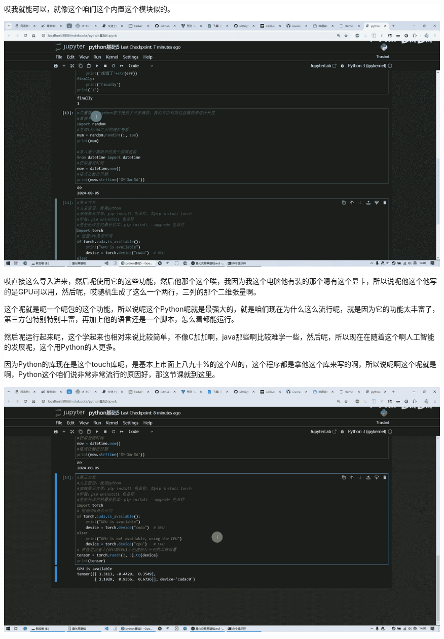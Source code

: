 哎我就能可以，就像这个咱们这个内置这个模块似的。

![](img/0b1b9c03450d545f7470a0130a12eab6_23.png)

哎直接这么导入进来，然后呢使用它的这些功能，然后他那个这个唉，我因为我这个电脑他有装的那个嗯有这个显卡，所以说呢他这个他写的是GPU可以用，然后呢，哎随机生成了这么一个两行，三列的那个二维张量啊。

这个呢就是呃一个呃包的这个功能，所以说呢这个Python呢就是最强大的，就是咱们现在为什么这么流行呢，就是因为它的功能太丰富了，第三方包特别特别丰富，再加上他的语言还是一个脚本，怎么着都能运行。

然后呢运行起来呢，这个学起来也相对来说比较简单，不像C加加啊，java那些啊比较难学一些，然后呢，所以现在在随着这个啊人工智能的发展呢，这个用Python的人更多。

因为Python的库现在是这个touch库呢，是基本上市面上八九十%的这个AI的，这个程序都是拿他这个库来写的啊，所以说呢啊这个呢就是啊，Python这个咱们说非常非常流行的原因好，那这节课就到这里。



![](img/0b1b9c03450d545f7470a0130a12eab6_25.png)